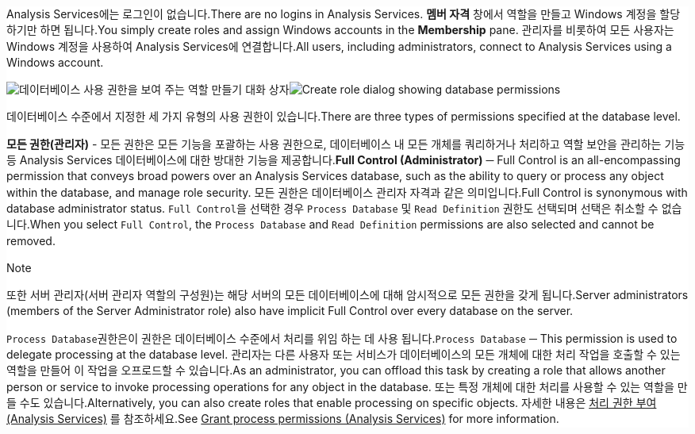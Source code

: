  <span data-ttu-id="c841d-109">Analysis Services에는 로그인이 없습니다.</span><span class="sxs-lookup"><span data-stu-id="c841d-109">There are no logins in Analysis Services.</span></span> <span data-ttu-id="c841d-110">**멤버 자격** 창에서 역할을 만들고 Windows 계정을 할당하기만 하면 됩니다.</span><span class="sxs-lookup"><span data-stu-id="c841d-110">You simply create roles and assign Windows accounts in the **Membership** pane.</span></span> <span data-ttu-id="c841d-111">관리자를 비롯하여 모든 사용자는 Windows 계정을 사용하여 Analysis Services에 연결합니다.</span><span class="sxs-lookup"><span data-stu-id="c841d-111">All users, including administrators, connect to Analysis Services using a Windows account.</span></span>

 <span data-ttu-id="c841d-112">![데이터베이스 사용 권한을 보여 주는 역할 만들기 대화 상자](../media/ssas-permsdbrole.png "데이터베이스 사용 권한을 보여 주는 역할 만들기 대화 상자")</span><span class="sxs-lookup"><span data-stu-id="c841d-112">![Create role dialog showing database permissions](../media/ssas-permsdbrole.png "Create role dialog showing database permissions")</span></span>

 <span data-ttu-id="c841d-113">데이터베이스 수준에서 지정한 세 가지 유형의 사용 권한이 있습니다.</span><span class="sxs-lookup"><span data-stu-id="c841d-113">There are three types of permissions specified at the database level.</span></span>

 <span data-ttu-id="c841d-114">**모든 권한(관리자)** - 모든 권한은 모든 기능을 포괄하는 사용 권한으로, 데이터베이스 내 모든 개체를 쿼리하거나 처리하고 역할 보안을 관리하는 기능 등 Analysis Services 데이터베이스에 대한 방대한 기능을 제공합니다.</span><span class="sxs-lookup"><span data-stu-id="c841d-114">**Full Control (Administrator)** ─ Full Control is an all-encompassing permission that conveys broad powers over an Analysis Services database, such as the ability to query or process any object within the database, and manage role security.</span></span> <span data-ttu-id="c841d-115">모든 권한은 데이터베이스 관리자 자격과 같은 의미입니다.</span><span class="sxs-lookup"><span data-stu-id="c841d-115">Full Control is synonymous with database administrator status.</span></span> <span data-ttu-id="c841d-116">`Full Control`을 선택한 경우 `Process Database` 및 `Read Definition` 권한도 선택되며 선택은 취소할 수 없습니다.</span><span class="sxs-lookup"><span data-stu-id="c841d-116">When you select `Full Control`, the `Process Database` and `Read Definition` permissions are also selected and cannot be removed.</span></span>

> [!NOTE]
>  <span data-ttu-id="c841d-117">또한 서버 관리자(서버 관리자 역할의 구성원)는 해당 서버의 모든 데이터베이스에 대해 암시적으로 모든 권한을 갖게 됩니다.</span><span class="sxs-lookup"><span data-stu-id="c841d-117">Server administrators (members of the Server Administrator role) also have implicit Full Control over every database on the server.</span></span>

 <span data-ttu-id="c841d-118">`Process Database`권한은이 권한은 데이터베이스 수준에서 처리를 위임 하는 데 사용 됩니다.</span><span class="sxs-lookup"><span data-stu-id="c841d-118">`Process Database` ─ This permission is used to delegate processing at the database level.</span></span> <span data-ttu-id="c841d-119">관리자는 다른 사용자 또는 서비스가 데이터베이스의 모든 개체에 대한 처리 작업을 호출할 수 있는 역할을 만들어 이 작업을 오프로드할 수 있습니다.</span><span class="sxs-lookup"><span data-stu-id="c841d-119">As an administrator, you can offload this task by creating a role that allows another person or service to invoke processing operations for any object in the database.</span></span> <span data-ttu-id="c841d-120">또는 특정 개체에 대한 처리를 사용할 수 있는 역할을 만들 수도 있습니다.</span><span class="sxs-lookup"><span data-stu-id="c841d-120">Alternatively, you can also create roles that enable processing on specific objects.</span></span> <span data-ttu-id="c841d-121">자세한 내용은 [처리 권한 부여&#40;Analysis Services&#41;](grant-process-permissions-analysis-services.md) 를 참조하세요.</span><span class="sxs-lookup"><span data-stu-id="c841d-121">See [Grant process permissions &#40;Analysis Services&#41;](grant-process-permissions-analysis-services.md) for more information.</span></span>
